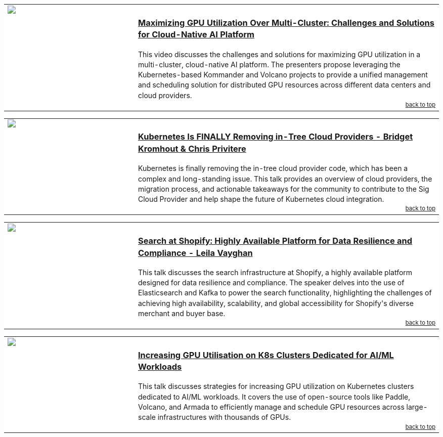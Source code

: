 <table style='border: none; border-collapse: collapse; width: 100%;'><tr style='border: none;'>
<td width='30%' style='border: none;'><a href='https://www.youtube.com/watch?v=Tmo5EUsxLac'><img src='https://img.youtube.com/vi/Tmo5EUsxLac/0.jpg' width='200'></a></td>
<td valign='top' style='border: none;'>
<h3><a href='https://www.youtube.com/watch?v=Tmo5EUsxLac'>Maximizing GPU Utilization Over Multi-Cluster: Challenges and Solutions for Cloud-Native AI Platform</a></h3>
This video discusses the challenges and solutions for maximizing GPU utilization in a multi-cluster, cloud-native AI platform. The presenters propose leveraging the Kubernetes-based Kommander and Volcano projects to provide a unified management and scheduling solution for distributed GPU resources across different data centers and cloud providers.
<div style='text-align: right; font-size: 0.8em;'><a href='#table-of-contents'>back to top</a></div>
</td>
</tr></table>

<table style='border: none; border-collapse: collapse; width: 100%;'><tr style='border: none;'>
<td width='30%' style='border: none;'><a href='https://www.youtube.com/watch?v=IIxQHQHOXs4'><img src='https://img.youtube.com/vi/IIxQHQHOXs4/0.jpg' width='200'></a></td>
<td valign='top' style='border: none;'>
<h3><a href='https://www.youtube.com/watch?v=IIxQHQHOXs4'>Kubernetes Is FINALLY Removing in-Tree Cloud Providers - Bridget Kromhout & Chris Privitere</a></h3>
Kubernetes is finally removing the in-tree cloud provider code, which has been a complex and long-standing issue. This talk provides an overview of cloud providers, the migration process, and actionable takeaways for the community to contribute to the Sig Cloud Provider and help shape the future of Kubernetes cloud integration.
<div style='text-align: right; font-size: 0.8em;'><a href='#table-of-contents'>back to top</a></div>
</td>
</tr></table>

<table style='border: none; border-collapse: collapse; width: 100%;'><tr style='border: none;'>
<td width='30%' style='border: none;'><a href='https://www.youtube.com/watch?v=H0Cdf--4uq8'><img src='https://img.youtube.com/vi/H0Cdf--4uq8/0.jpg' width='200'></a></td>
<td valign='top' style='border: none;'>
<h3><a href='https://www.youtube.com/watch?v=H0Cdf--4uq8'>Search at Shopify: Highly Available Platform for Data Resilience and Compliance - Leila Vayghan</a></h3>
This talk discusses the search infrastructure at Shopify, a highly available platform designed for data resilience and compliance. The speaker delves into the use of Elasticsearch and Kafka to power the search functionality, highlighting the challenges of achieving high availability, scalability, and global accessibility for Shopify's diverse merchant and buyer base.
<div style='text-align: right; font-size: 0.8em;'><a href='#table-of-contents'>back to top</a></div>
</td>
</tr></table>

<table style='border: none; border-collapse: collapse; width: 100%;'><tr style='border: none;'>
<td width='30%' style='border: none;'><a href='https://www.youtube.com/watch?v=vKfCl3x_Xes'><img src='https://img.youtube.com/vi/vKfCl3x_Xes/0.jpg' width='200'></a></td>
<td valign='top' style='border: none;'>
<h3><a href='https://www.youtube.com/watch?v=vKfCl3x_Xes'>Increasing GPU Utilisation on K8s Clusters Dedicated for AI/ML Workloads</a></h3>
This talk discusses strategies for increasing GPU utilization on Kubernetes clusters dedicated to AI/ML workloads. It covers the use of open-source tools like Paddle, Volcano, and Armada to efficiently manage and schedule GPU resources across large-scale infrastructures with thousands of GPUs.
<div style='text-align: right; font-size: 0.8em;'><a href='#table-of-contents'>back to top</a></div>
</td>
</tr></table>
